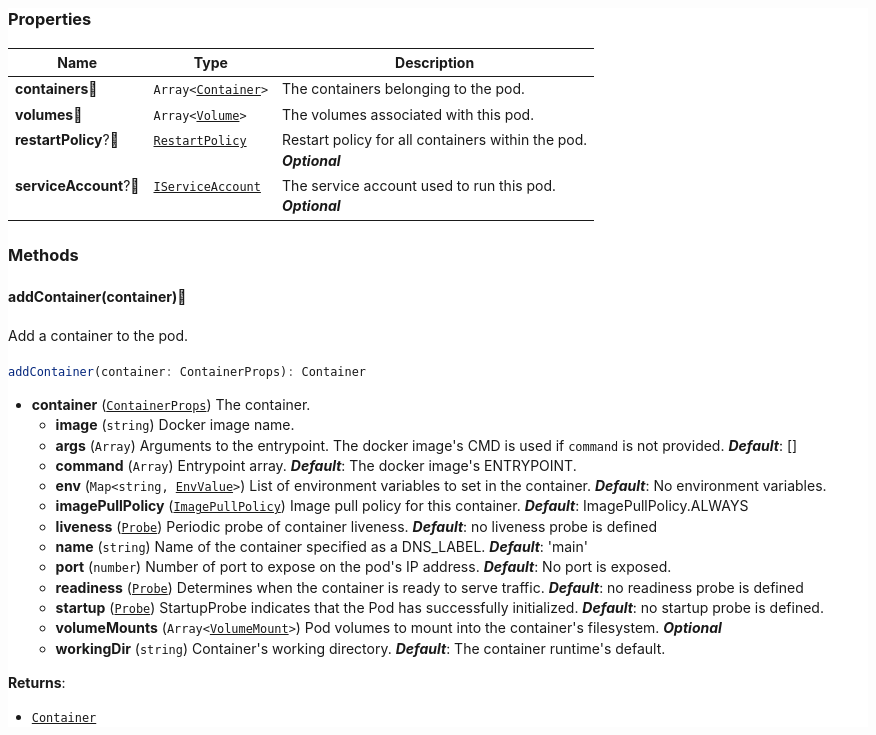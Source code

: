 ### Properties


Name | Type | Description 
-----|------|-------------
**containers**🔹 | <code>Array<[Container](#cdk8s-plus-17-container)></code> | The containers belonging to the pod.
**volumes**🔹 | <code>Array<[Volume](#cdk8s-plus-17-volume)></code> | The volumes associated with this pod.
**restartPolicy**?🔹 | <code>[RestartPolicy](#cdk8s-plus-17-restartpolicy)</code> | Restart policy for all containers within the pod.<br/>__*Optional*__
**serviceAccount**?🔹 | <code>[IServiceAccount](#cdk8s-plus-17-iserviceaccount)</code> | The service account used to run this pod.<br/>__*Optional*__

### Methods


#### addContainer(container)🔹 <a id="cdk8s-plus-17-ipodspec-addcontainer"></a>

Add a container to the pod.

```ts
addContainer(container: ContainerProps): Container
```

* **container** (<code>[ContainerProps](#cdk8s-plus-17-containerprops)</code>)  The container.
  * **image** (<code>string</code>)  Docker image name. 
  * **args** (<code>Array<string></code>)  Arguments to the entrypoint. The docker image's CMD is used if `command` is not provided. __*Default*__: []
  * **command** (<code>Array<string></code>)  Entrypoint array. __*Default*__: The docker image's ENTRYPOINT.
  * **env** (<code>Map<string, [EnvValue](#cdk8s-plus-17-envvalue)></code>)  List of environment variables to set in the container. __*Default*__: No environment variables.
  * **imagePullPolicy** (<code>[ImagePullPolicy](#cdk8s-plus-17-imagepullpolicy)</code>)  Image pull policy for this container. __*Default*__: ImagePullPolicy.ALWAYS
  * **liveness** (<code>[Probe](#cdk8s-plus-17-probe)</code>)  Periodic probe of container liveness. __*Default*__: no liveness probe is defined
  * **name** (<code>string</code>)  Name of the container specified as a DNS_LABEL. __*Default*__: 'main'
  * **port** (<code>number</code>)  Number of port to expose on the pod's IP address. __*Default*__: No port is exposed.
  * **readiness** (<code>[Probe](#cdk8s-plus-17-probe)</code>)  Determines when the container is ready to serve traffic. __*Default*__: no readiness probe is defined
  * **startup** (<code>[Probe](#cdk8s-plus-17-probe)</code>)  StartupProbe indicates that the Pod has successfully initialized. __*Default*__: no startup probe is defined.
  * **volumeMounts** (<code>Array<[VolumeMount](#cdk8s-plus-17-volumemount)></code>)  Pod volumes to mount into the container's filesystem. __*Optional*__
  * **workingDir** (<code>string</code>)  Container's working directory. __*Default*__: The container runtime's default.

__Returns__:
* <code>[Container](#cdk8s-plus-17-container)</code>
